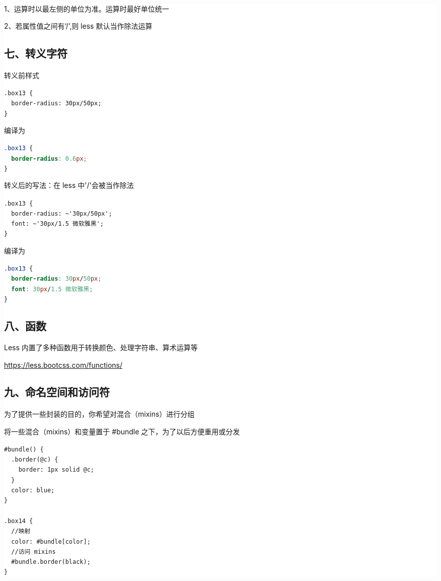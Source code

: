 1、运算时以最左侧的单位为准。运算时最好单位统一

2、若属性值之间有‘/’,则 less 默认当作除法运算

## 七、转义字符

转义前样式

```less
.box13 {
  border-radius: 30px/50px;
}
```

编译为

```css
.box13 {
  border-radius: 0.6px;
}
```

转义后的写法：在 less 中'/'会被当作除法

```less
.box13 {
  border-radius: ~'30px/50px';
  font: ~'30px/1.5 微软雅黑';
}
```

编译为

```css
.box13 {
  border-radius: 30px/50px;
  font: 30px/1.5 微软雅黑;
}
```

## 八、函数

Less 内置了多种函数用于转换颜色、处理字符串、算术运算等

<https://less.bootcss.com/functions/>

## 九、命名空间和访问符

为了提供一些封装的目的，你希望对混合（mixins）进行分组

将一些混合（mixins）和变量置于 #bundle 之下，为了以后方便重用或分发

```less
#bundle() {
  .border(@c) {
    border: 1px solid @c;
  }
  color: blue;
}

.box14 {
  //映射
  color: #bundle[color];
  //访问 mixins
  #bundle.border(black);
}
```
